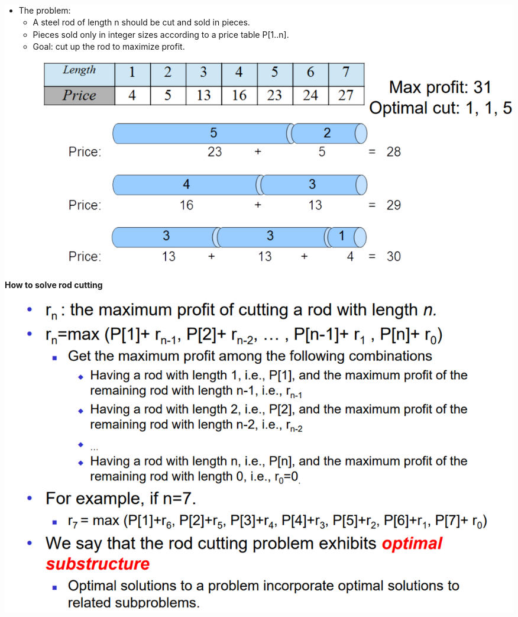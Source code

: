 - The problem:
  - A steel rod of length n should be cut and sold in pieces.
  - Pieces sold only in integer sizes according to a price table P[1..n].
  - Goal: cut up the rod to maximize profit.

![](.\img\75.png)

#### How to solve rod cutting

![](.\img\76.png)
